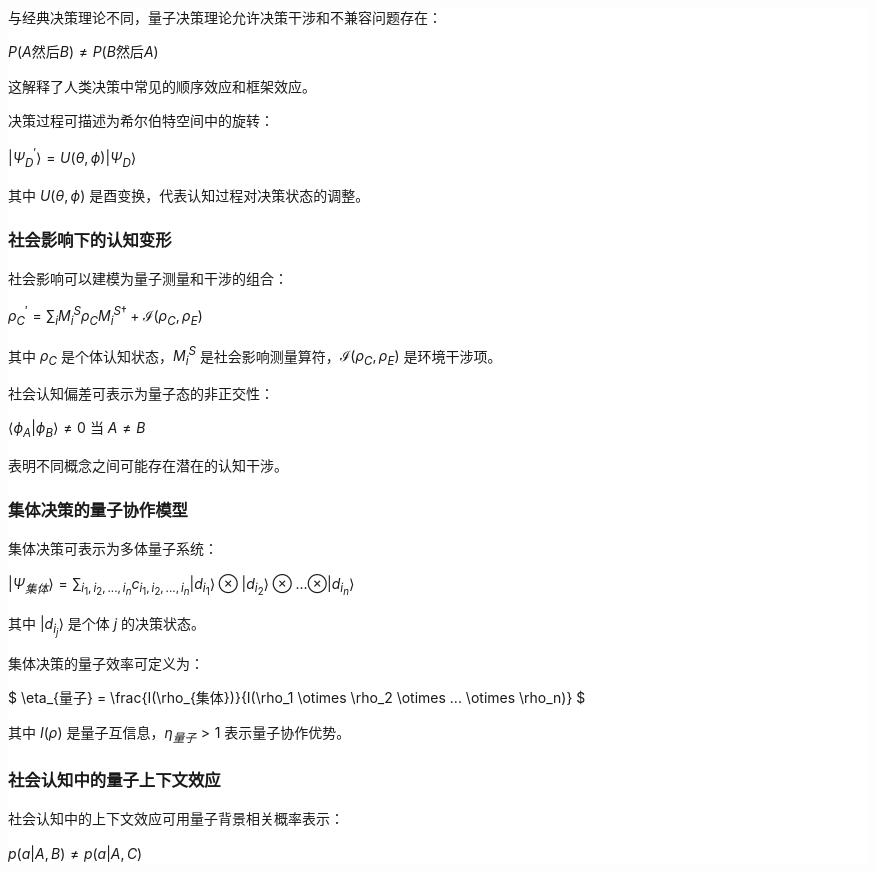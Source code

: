 与经典决策理论不同，量子决策理论允许决策干涉和不兼容问题存在：

$`
P(A \text{然后} B) \neq P(B \text{然后} A)
`$

这解释了人类决策中常见的顺序效应和框架效应。

决策过程可描述为希尔伯特空间中的旋转：

$`
|\Psi_D^\prime\rangle = U(\theta, \phi)|\Psi_D\rangle
`$

其中 $`U(\theta, \phi)`$ 是酉变换，代表认知过程对决策状态的调整。

### 社会影响下的认知变形

社会影响可以建模为量子测量和干涉的组合：

$`
\rho_C^\prime = \sum_i M_i^S \rho_C M_i^{S\dagger} + \mathcal{I}(\rho_C, \rho_E)
`$

其中 $`\rho_C`$ 是个体认知状态，$`M_i^S`$ 是社会影响测量算符，$`\mathcal{I}(\rho_C, \rho_E)`$ 是环境干涉项。

社会认知偏差可表示为量子态的非正交性：

$`
\langle \phi_A | \phi_B \rangle \neq 0 \text{ 当 } A \neq B
`$

表明不同概念之间可能存在潜在的认知干涉。

### 集体决策的量子协作模型

集体决策可表示为多体量子系统：

$`
|\Psi_{集体}\rangle = \sum_{i_1,i_2,...,i_n} c_{i_1,i_2,...,i_n} |d_{i_1}\rangle \otimes |d_{i_2}\rangle \otimes ... \otimes |d_{i_n}\rangle
`$

其中 $`|d_{i_j}\rangle`$ 是个体 $`j`$ 的决策状态。

集体决策的量子效率可定义为：

$`
\eta_{量子} = \frac{I(\rho_{集体})}{I(\rho_1 \otimes \rho_2 \otimes ... \otimes \rho_n)}
`$

其中 $`I(\rho)`$ 是量子互信息，$`\eta_{量子} > 1`$ 表示量子协作优势。

### 社会认知中的量子上下文效应

社会认知中的上下文效应可用量子背景相关概率表示：

$`
p(a|A,B) \neq p(a|A,C)
`$
